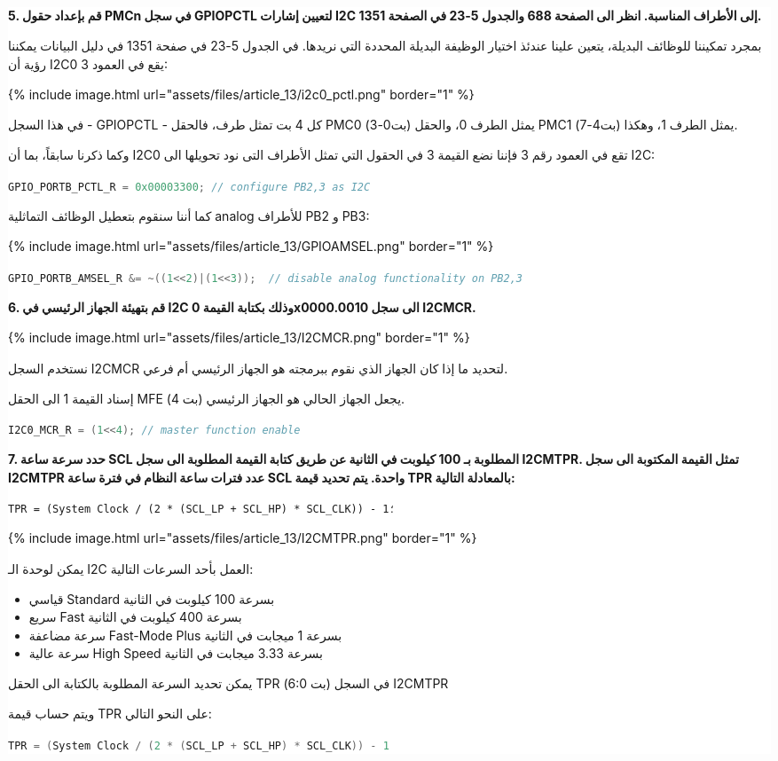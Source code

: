 
__5. قم بإعداد حقول PMCn في سجل GPIOPCTL لتعيين إشارات I2C إلى الأطراف المناسبة. انظر الى الصفحة 688 والجدول 5-23 في الصفحة 1351.__

بمجرد تمكيننا للوظائف البديلة، يتعين علينا عندئذ اختيار الوظيفة البديلة المحددة التي نريدها. في الجدول 5-23 في صفحة 1351 في دليل البيانات يمكننا رؤية أن I2C0 يقع في العمود 3:

{% include image.html url="assets/files/article_13/i2c0_pctl.png" border="1" %}

في هذا السجل - GPIOPCTL - كل 4 بت تمثل طرف، فالحقل PMC0 (بت0-3) يمثل الطرف 0، والحقل PMC1 (بت4-7) يمثل الطرف 1، وهكذا.

وكما ذكرنا سابقاً، بما أن I2C0 تقع في العمود رقم 3 فإننا نضع القيمة 3 في الحقول التي تمثل الأطراف التى نود تحويلها الى I2C:

```c
GPIO_PORTB_PCTL_R = 0x00003300; // configure PB2,3 as I2C
```

كما أننا سنقوم بتعطيل الوظائف التماثلية analog للأطراف PB2 و PB3:

{% include image.html url="assets/files/article_13/GPIOAMSEL.png" border="1" %}

```c
GPIO_PORTB_AMSEL_R &= ~((1<<2)|(1<<3));  // disable analog functionality on PB2,3
```


__6. قم بتهيئة الجهاز الرئيسي في I2C وذلك بكتابة القيمة 0x0000.0010 الى سجل I2CMCR.__

{% include image.html url="assets/files/article_13/I2CMCR.png" border="1" %}

نستخدم السجل I2CMCR لتحديد ما إذا كان الجهاز الذي نقوم ببرمجته هو الجهاز الرئيسي أم فرعي.

إسناد القيمة 1 الى الحقل MFE (بت 4) يجعل الجهاز الحالي هو الجهاز الرئيسي.

```c
I2C0_MCR_R = (1<<4); // master function enable
```


__7. حدد سرعة ساعة SCL المطلوبة بـ 100 كيلوبت في الثانية عن طريق كتابة القيمة المطلوبة الى سجل I2CMTPR. تمثل القيمة المكتوبة الى سجل I2CMTPR عدد فترات ساعة النظام في فترة ساعة SCL واحدة. يتم تحديد قيمة TPR بالمعادلة التالية:__

```
TPR = (System Clock / (2 * (SCL_LP + SCL_HP) * SCL_CLK)) - 1؛
```

{% include image.html url="assets/files/article_13/I2CMTPR.png" border="1" %}

يمكن لوحدة الـ I2C العمل بأحد السرعات التالية:

* قياسي Standard بسرعة 100 كيلوبت في الثانية
* سريع Fast بسرعة 400 كيلوبت في الثانية
* سرعة مضاعفة Fast-Mode Plus بسرعة 1 ميجابت في الثانية
* سرعة عالية High Speed بسرعة 3.33 ميجابت في الثانية

يمكن تحديد السرعة المطلوبة بالكتابة الى الحقل TPR (بت 6:0) في السجل I2CMTPR 

ويتم حساب قيمة TPR على النحو التالي:

```c
TPR = (System Clock / (2 * (SCL_LP + SCL_HP) * SCL_CLK)) - 1
```
